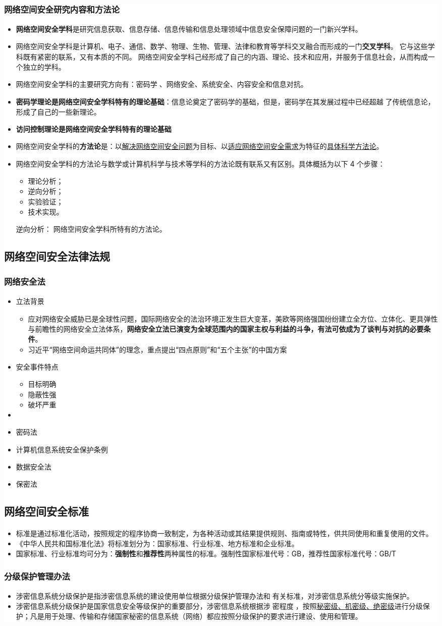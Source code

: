 ### 网络空间安全研究内容和方法论

- **网络空间安全学科**是研究信息获取、信息存储、信息传输和信息处理领域中信息安全保障问题的一门新兴学科。

- 网络空间安全学科是计算机、电子、通信、数学、物理、生物、管理、法律和教育等学科交叉融合而形成的一门**交叉学科**。
  它与这些学科既有紧密的联系，又有本质的不同。
  网络空间安全学科己经形成了自己的内涵、理论、技术和应用，并服务于信息社会，从而构成一个独立的学科。

- 网络空间安全学科的主要研究方向有：密码学 、网络安全、系统安全、内容安全和信息对抗。

-  **密码学理论是网络空间安全学科特有的理论基础**：信息论奠定了密码学的基础，但是，密码学在其发展过程中已经超越 了传统信息论，形成了自己的一些新理论。

- **访问控制理论是网络空间安全学科特有的理论基础**

- 网络空间安全学科的**方法论**是：以<u>解决网络空间安全问题</u>为目标、以<u>适应网络空间安全需求</u>为特征的<u>具体科学方法论</u>。

- 网络空间安全学科的方法论与数学或计算机科学与技术等学科的方法论既有联系又有区别。具体概括为以下 4 个步骤：

  - 理论分析；
  - 逆向分析；
  - 实验验证；
  - 技术实现。 

  逆向分析：  网络空间安全学科所特有的方法论。

## 网络空间安全法律法规

### 网络安全法

- 立法背景
  - 应对网络安全威胁已是全球性问题，国际网络安全的法治环境正发生巨大变革，美欧等网络强国纷纷建立全方位、立体化、更具弹性与前瞻性的网络安全立法体系，**网络安全立法已演变为全球范围内的国家主权与利益的斗争，有法可依成为了谈判与对抗的必要条件**。
  - 习近平“网络空间命运共同体”的理念，重点提出“四点原则”和“五个主张”的中国方案
- 安全事件特点
  - 目标明确
  - 隐蔽性强
  - 破坏严重
- 

- 密码法

- 计算机信息系统安全保护条例

- 数据安全法
- 保密法

## 网络空间安全标准

- 标准是通过标准化活动，按照规定的程序协商一致制定，为各种活动或其结果提供规则、指南或特性，供共同使用和重复使用的文件。
- 《中华人民共和国标准化法》将标准划分为：国家标准、行业标准、地方标准和企业标准。
- 国家标准、行业标准均可分为：**强制性**和**推荐性**两种属性的标准。强制性国家标准代号：GB，推荐性国家标准代号：GB/T

### 分级保护管理办法

- 涉密信息系统分级保护是指涉密信息系统的建设使用单位根据分级保护管理办法和
  有关标准，对涉密信息系统分等级实施保护。
- 涉密信息系统分级保护是国家信息安全等级保护的重要部分，涉密信息系统根据涉
  密程度 ，按照<u>秘密级、机密级、绝密级</u>进行分级保护；凡是用于处理、传输和存储国家秘密的信息系统（网络）都应按照分级保护的要求进行建设、使用和管理。 
